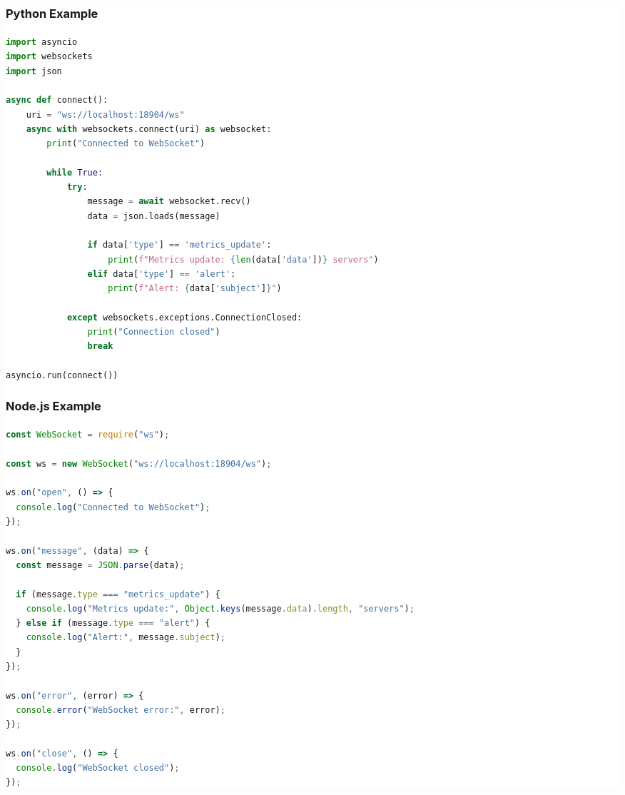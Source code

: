 ### Python Example

```python
import asyncio
import websockets
import json

async def connect():
    uri = "ws://localhost:18904/ws"
    async with websockets.connect(uri) as websocket:
        print("Connected to WebSocket")

        while True:
            try:
                message = await websocket.recv()
                data = json.loads(message)

                if data['type'] == 'metrics_update':
                    print(f"Metrics update: {len(data['data'])} servers")
                elif data['type'] == 'alert':
                    print(f"Alert: {data['subject']}")

            except websockets.exceptions.ConnectionClosed:
                print("Connection closed")
                break

asyncio.run(connect())
```

### Node.js Example

```javascript
const WebSocket = require("ws");

const ws = new WebSocket("ws://localhost:18904/ws");

ws.on("open", () => {
  console.log("Connected to WebSocket");
});

ws.on("message", (data) => {
  const message = JSON.parse(data);

  if (message.type === "metrics_update") {
    console.log("Metrics update:", Object.keys(message.data).length, "servers");
  } else if (message.type === "alert") {
    console.log("Alert:", message.subject);
  }
});

ws.on("error", (error) => {
  console.error("WebSocket error:", error);
});

ws.on("close", () => {
  console.log("WebSocket closed");
});
```
